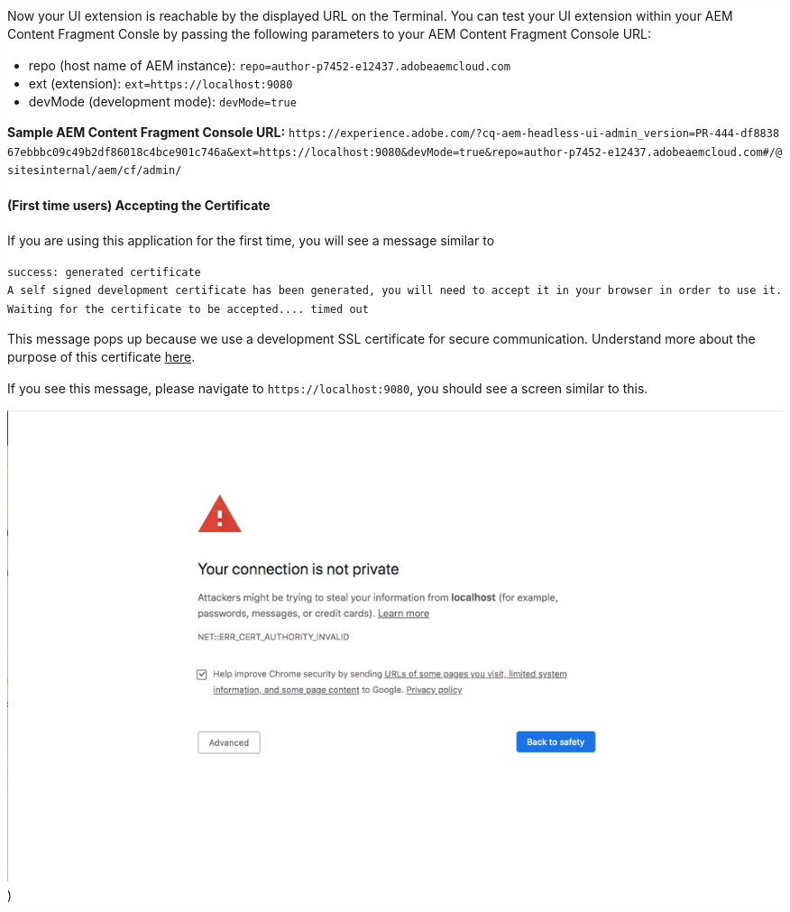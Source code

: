 Now your UI extension is reachable by the displayed URL on the Terminal. You can test your UI extension within your AEM Content Fragment Consle by passing the following parameters to your AEM Content Fragment Console URL:
- repo (host name of AEM instance): `repo=author-p7452-e12437.adobeaemcloud.com`
- ext (extension): `ext=https://localhost:9080`
- devMode (development mode): `devMode=true`

**Sample AEM Content Fragment Console URL:** `https://experience.adobe.com/?cq-aem-headless-ui-admin_version=PR-444-df883867ebbbc09c49b2df86018c4bce901c746a&ext=https://localhost:9080&devMode=true&repo=author-p7452-e12437.adobeaemcloud.com#/@sitesinternal/aem/cf/admin/`

#### (First time users) Accepting the Certificate

If you are using this application for the first time, you will see a message similar to

```shell
success: generated certificate
A self signed development certificate has been generated, you will need to accept it in your browser in order to use it.
Waiting for the certificate to be accepted.... timed out
```

This message pops up because we use a development SSL certificate for secure communication. Understand more about the purpose of this certificate [here](https://letsencrypt.org/docs/certificates-for-localhost/).

If you see this message, please navigate to `https://localhost:9080`, you should see a screen similar to this.

![Certification](../../services/aem-cf-console-admin/extension-development/cert-1.png))
